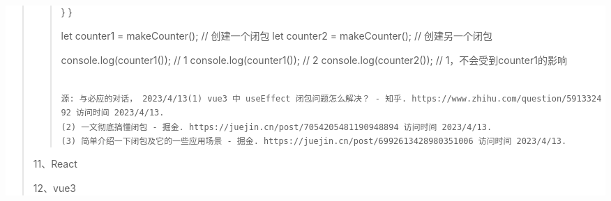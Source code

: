 > >   }
> > }
> > 
> > let counter1 = makeCounter(); // 创建一个闭包
> > let counter2 = makeCounter(); // 创建另一个闭包
> > 
> > console.log(counter1()); // 1
> > console.log(counter1()); // 2
> > console.log(counter2()); // 1，不会受到counter1的影响
> > ```
> >
> > 源: 与必应的对话， 2023/4/13(1) vue3 中 useEffect 闭包问题怎么解决？ - 知乎. https://www.zhihu.com/question/591332492 访问时间 2023/4/13.
> > (2) 一文彻底搞懂闭包 - 掘金. https://juejin.cn/post/7054205481190948894 访问时间 2023/4/13.
> > (3) 简单介绍一下闭包及它的一些应用场景 - 掘金. https://juejin.cn/post/6992613428980351006 访问时间 2023/4/13.
>
> 11、React
>
> 12、vue3
